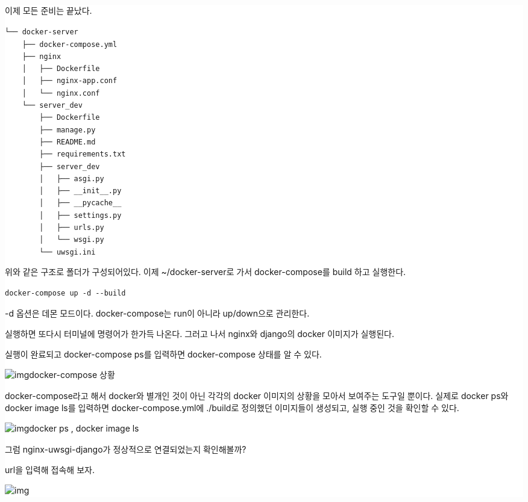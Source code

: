  

이제 모든 준비는 끝났다.

 

```
└── docker-server
    ├── docker-compose.yml
    ├── nginx
    │   ├── Dockerfile
    │   ├── nginx-app.conf
    │   └── nginx.conf
    └── server_dev
        ├── Dockerfile
        ├── manage.py
        ├── README.md
        ├── requirements.txt
        ├── server_dev
        │   ├── asgi.py
        │   ├── __init__.py
        │   ├── __pycache__
        │   ├── settings.py
        │   ├── urls.py
        │   └── wsgi.py
        └── uwsgi.ini
```

 위와 같은 구조로 폴더가 구성되어있다. 이제 ~/docker-server로 가서 docker-compose를 build 하고 실행한다. 

```
docker-compose up -d --build
```

 -d 옵션은 데몬 모드이다. docker-compose는 run이 아니라 up/down으로 관리한다.

실행하면 또다시 터미널에 명령어가 한가득 나온다. 그러고 나서 nginx와 django의 docker 이미지가 실행된다. 

실행이 완료되고 docker-compose ps를 입력하면 docker-compose 상태를 알 수 있다.



![img](https://blog.kakaocdn.net/dn/bxOenw/btqEO0VfXye/mWFK3s8K8zuPqT7kZKfvS0/img.png)docker-compose 상황

docker-compose라고 해서 docker와 별개인 것이 아닌 각각의 docker 이미지의 상황을 모아서 보여주는 도구일 뿐이다. 실제로 docker ps와 docker image ls를 입력하면 docker-compose.yml에 ./build로 정의했던 이미지들이 생성되고, 실행 중인 것을 확인할 수 있다. 



![img](https://blog.kakaocdn.net/dn/bH13PF/btqEOESHuQT/3rLBSAA4ay17Q77aCqPTEk/img.png)docker ps , docker image ls

그럼 nginx-uwsgi-django가 정상적으로 연결되었는지 확인해볼까?

url을 입력해 접속해 보자.  



![img](https://blog.kakaocdn.net/dn/4CciX/btqEPuuAbjZ/BEN03jQgtmOG36BUmuap21/img.png)


